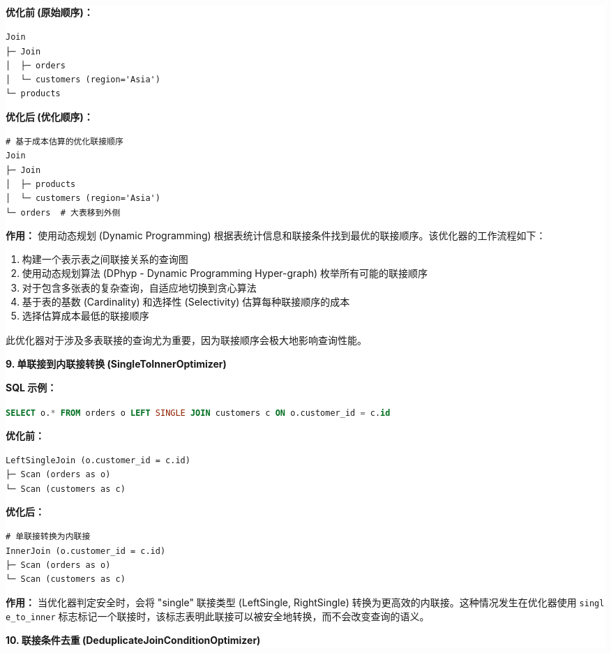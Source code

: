 **优化前 (原始顺序)：**

```
Join
├─ Join
│  ├─ orders
│  └─ customers (region='Asia')
└─ products
```

**优化后 (优化顺序)：**

```
# 基于成本估算的优化联接顺序
Join
├─ Join
│  ├─ products
│  └─ customers (region='Asia')
└─ orders  # 大表移到外侧
```

**作用：** 使用动态规划 (Dynamic Programming) 根据表统计信息和联接条件找到最优的联接顺序。该优化器的工作流程如下：

1. 构建一个表示表之间联接关系的查询图
2. 使用动态规划算法 (DPhyp - Dynamic Programming Hyper-graph) 枚举所有可能的联接顺序
3. 对于包含多张表的复杂查询，自适应地切换到贪心算法
4. 基于表的基数 (Cardinality) 和选择性 (Selectivity) 估算每种联接顺序的成本
5. 选择估算成本最低的联接顺序

此优化器对于涉及多表联接的查询尤为重要，因为联接顺序会极大地影响查询性能。

**9. 单联接到内联接转换 (SingleToInnerOptimizer)**

**SQL 示例：**

```sql
SELECT o.* FROM orders o LEFT SINGLE JOIN customers c ON o.customer_id = c.id
```

**优化前：**

```
LeftSingleJoin (o.customer_id = c.id)
├─ Scan (orders as o)
└─ Scan (customers as c)
```

**优化后：**

```
# 单联接转换为内联接
InnerJoin (o.customer_id = c.id)
├─ Scan (orders as o)
└─ Scan (customers as c)
```

**作用：** 当优化器判定安全时，会将 "single" 联接类型 (LeftSingle, RightSingle) 转换为更高效的内联接。这种情况发生在优化器使用 `single_to_inner` 标志标记一个联接时，该标志表明此联接可以被安全地转换，而不会改变查询的语义。

**10. 联接条件去重 (DeduplicateJoinConditionOptimizer)**
